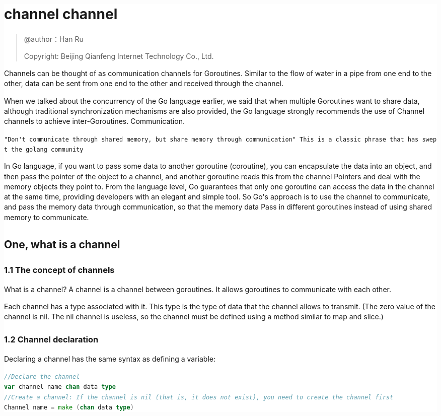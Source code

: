 

# channel channel

> @author：Han Ru
>
> Copyright: Beijing Qianfeng Internet Technology Co., Ltd.



Channels can be thought of as communication channels for Goroutines. Similar to the flow of water in a pipe from one end to the other, data can be sent from one end to the other and received through the channel.

When we talked about the concurrency of the Go language earlier, we said that when multiple Goroutines want to share data, although traditional synchronization mechanisms are also provided, the Go language strongly recommends the use of Channel channels to achieve inter-Goroutines. Communication.

```
"Don't communicate through shared memory, but share memory through communication" This is a classic phrase that has swept the golang community
```

In Go language, if you want to pass some data to another goroutine (coroutine), you can encapsulate the data into an object, and then pass the pointer of the object to a channel, and another goroutine reads this from the channel Pointers and deal with the memory objects they point to. From the language level, Go guarantees that only one goroutine can access the data in the channel at the same time, providing developers with an elegant and simple tool. So Go's approach is to use the channel to communicate, and pass the memory data through communication, so that the memory data Pass in different goroutines instead of using shared memory to communicate.


## One, what is a channel

### 1.1 The concept of channels

What is a channel? A channel is a channel between goroutines. It allows goroutines to communicate with each other.

Each channel has a type associated with it. This type is the type of data that the channel allows to transmit. (The zero value of the channel is nil. The nil channel is useless, so the channel must be defined using a method similar to map and slice.)

### 1.2 Channel declaration

Declaring a channel has the same syntax as defining a variable:

```go
//Declare the channel
var channel name chan data type
//Create a channel: If the channel is nil (that is, it does not exist), you need to create the channel first
Channel name = make (chan data type)
```

